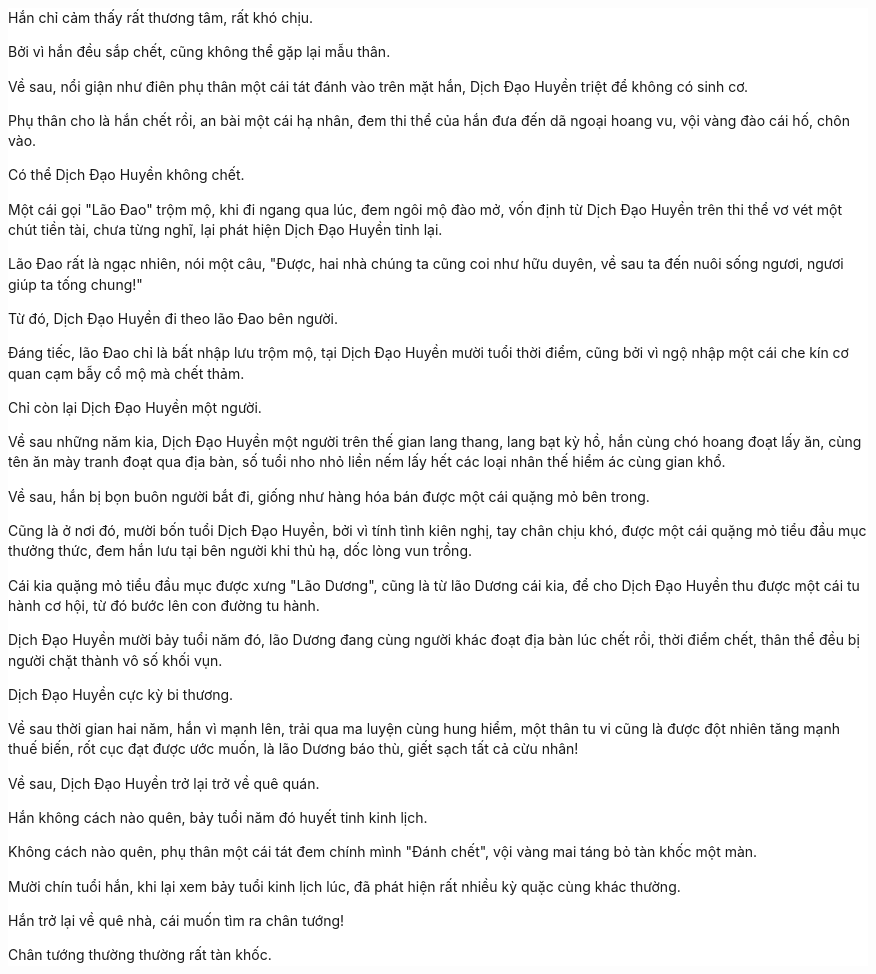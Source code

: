 Hắn chỉ cảm thấy rất thương tâm, rất khó chịu.

Bởi vì hắn đều sắp chết, cũng không thể gặp lại mẫu thân.

Về sau, nổi giận như điên phụ thân một cái tát đánh vào trên mặt hắn, Dịch Đạo Huyền triệt để không có sinh cơ.

Phụ thân cho là hắn chết rồi, an bài một cái hạ nhân, đem thi thể của hắn đưa đến dã ngoại hoang vu, vội vàng đào cái hố, chôn vào.

Có thể Dịch Đạo Huyền không chết.

Một cái gọi "Lão Đao" trộm mộ, khi đi ngang qua lúc, đem ngôi mộ đào mở, vốn định từ Dịch Đạo Huyền trên thi thể vơ vét một chút tiền tài, chưa từng nghĩ, lại phát hiện Dịch Đạo Huyền tỉnh lại.

Lão Đao rất là ngạc nhiên, nói một câu, "Được, hai nhà chúng ta cũng coi như hữu duyên, về sau ta đến nuôi sống ngươi, ngươi giúp ta tống chung!"

Từ đó, Dịch Đạo Huyền đi theo lão Đao bên người.

Đáng tiếc, lão Đao chỉ là bất nhập lưu trộm mộ, tại Dịch Đạo Huyền mười tuổi thời điểm, cũng bởi vì ngộ nhập một cái che kín cơ quan cạm bẫy cổ mộ mà chết thảm.

Chỉ còn lại Dịch Đạo Huyền một người.

Về sau những năm kia, Dịch Đạo Huyền một người trên thế gian lang thang, lang bạt kỳ hồ, hắn cùng chó hoang đoạt lấy ăn, cùng tên ăn mày tranh đoạt qua địa bàn, số tuổi nho nhỏ liền nếm lấy hết các loại nhân thế hiểm ác cùng gian khổ.

Về sau, hắn bị bọn buôn người bắt đi, giống như hàng hóa bán được một cái quặng mỏ bên trong.

Cũng là ở nơi đó, mười bốn tuổi Dịch Đạo Huyền, bởi vì tính tình kiên nghị, tay chân chịu khó, được một cái quặng mỏ tiểu đầu mục thưởng thức, đem hắn lưu tại bên người khi thủ hạ, dốc lòng vun trồng.

Cái kia quặng mỏ tiểu đầu mục được xưng "Lão Dương", cũng là từ lão Dương cái kia, để cho Dịch Đạo Huyền thu được một cái tu hành cơ hội, từ đó bước lên con đường tu hành.

Dịch Đạo Huyền mười bảy tuổi năm đó, lão Dương đang cùng người khác đoạt địa bàn lúc chết rồi, thời điểm chết, thân thể đều bị người chặt thành vô số khối vụn.

Dịch Đạo Huyền cực kỳ bi thương.

Về sau thời gian hai năm, hắn vì mạnh lên, trải qua ma luyện cùng hung hiểm, một thân tu vi cũng là được đột nhiên tăng mạnh thuế biến, rốt cục đạt được ước muốn, là lão Dương báo thù, giết sạch tất cả cừu nhân!

Về sau, Dịch Đạo Huyền trở lại trở về quê quán.

Hắn không cách nào quên, bảy tuổi năm đó huyết tinh kinh lịch.

Không cách nào quên, phụ thân một cái tát đem chính mình "Đánh chết", vội vàng mai táng bỏ tàn khốc một màn.

Mười chín tuổi hắn, khi lại xem bảy tuổi kinh lịch lúc, đã phát hiện rất nhiều kỳ quặc cùng khác thường.

Hắn trở lại về quê nhà, cái muốn tìm ra chân tướng!

Chân tướng thường thường rất tàn khốc.
